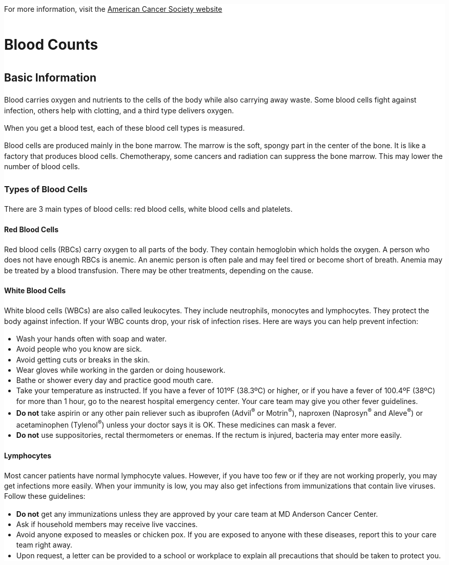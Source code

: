 For more information, visit the [American Cancer Society website](https://bit.ly/ACS_Immunotherapy_lb)

# Blood Counts

## 	Basic Information

Blood carries oxygen and nutrients to the cells of the body while also carrying away waste. Some blood cells fight against infection, others help with clotting, and a third type delivers oxygen.

When you get a blood test, each of these blood cell types is measured.

Blood cells are produced mainly in the bone marrow. The marrow is the soft, spongy part in the center of the bone. It is like a factory that produces blood cells. Chemotherapy, some cancers and radiation can suppress the bone marrow. This may lower the number of blood cells.

### Types of Blood Cells
There are 3 main types of blood cells: red blood cells, white blood cells and platelets.

#### Red Blood Cells
Red blood cells (RBCs) carry oxygen to all parts of the body. They contain hemoglobin which holds the oxygen. A person who does not have enough RBCs is anemic. An anemic person is often pale and may feel tired or become short of breath. Anemia may be treated by a blood transfusion. There may be other treatments, depending on the cause.


#### White Blood Cells

White blood cells (WBCs) are also called leukocytes. They include neutrophils, monocytes and lymphocytes. They protect the body against infection. If your WBC counts drop, your risk of infection rises. Here are ways you can help prevent infection:
  * Wash your hands often with soap and water.
  * Avoid people who you know are sick.
  * Avoid getting cuts or breaks in the skin.
  * Wear gloves while working in the garden or doing housework.
  * Bathe or shower every day and practice good mouth care.
  * Take your temperature as instructed. If you have a fever of 101ºF (38.3ºC) or higher, or if you have a fever of 100.4ºF (38ºC) for more than 1 hour, go to the nearest hospital emergency center. Your care team may give you other fever guidelines.
  * **Do not** take aspirin or any other pain reliever such as ibuprofen (Advil<sup>®</sup> or Motrin<sup>®</sup>), naproxen (Naprosyn<sup>®</sup> and Aleve<sup>®</sup>) or acetaminophen (Tylenol<sup>®</sup>) unless your doctor says it is OK. These medicines can mask a fever.
  * **Do not** use suppositories, rectal thermometers or enemas. If the rectum is injured, bacteria may enter more easily.


#### Lymphocytes

Most cancer patients have normal lymphocyte values. However, if you have too few or if they are not working properly, you may get infections more easily. When your immunity is low, you may also get infections from immunizations that contain live viruses. Follow these guidelines:
  * **Do not** get any immunizations unless they are approved by your care team at MD Anderson Cancer Center.
  * Ask if household members may receive live vaccines.
  * Avoid anyone exposed to measles or chicken pox. If you are exposed to anyone with these diseases, report this to your care team right away.
  * Upon request, a letter can be provided to a school or workplace to explain all precautions that should be taken to protect you.
